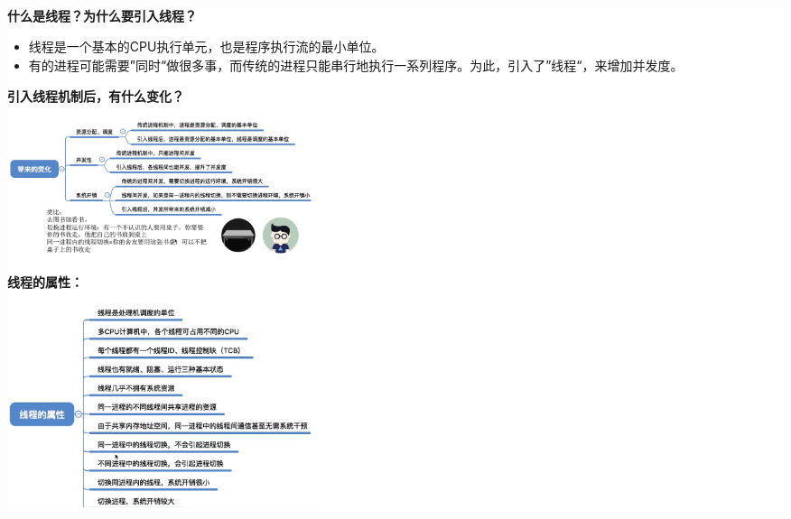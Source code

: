 **什么是线程？为什么要引入线程？**

- 线程是一个基本的CPU执行单元，也是程序执行流的最小单位。
- 有的进程可能需要”同时“做很多事，而传统的进程只能串行地执行一系列程序。为此，引入了”线程“，来增加并发度。

**引入线程机制后，有什么变化？**

<img src="/assets/blog_res/%E6%93%8D%E4%BD%9C%E7%B3%BB%E7%BB%9F.assets/image-20220719150232817.png" alt="image-20220719150232817" style="zoom: 33%;" />

**线程的属性：**

<img src="/assets/blog_res/%E6%93%8D%E4%BD%9C%E7%B3%BB%E7%BB%9F.assets/image-20220719150419246.png" alt="image-20220719150419246" style="zoom:33%;" />
